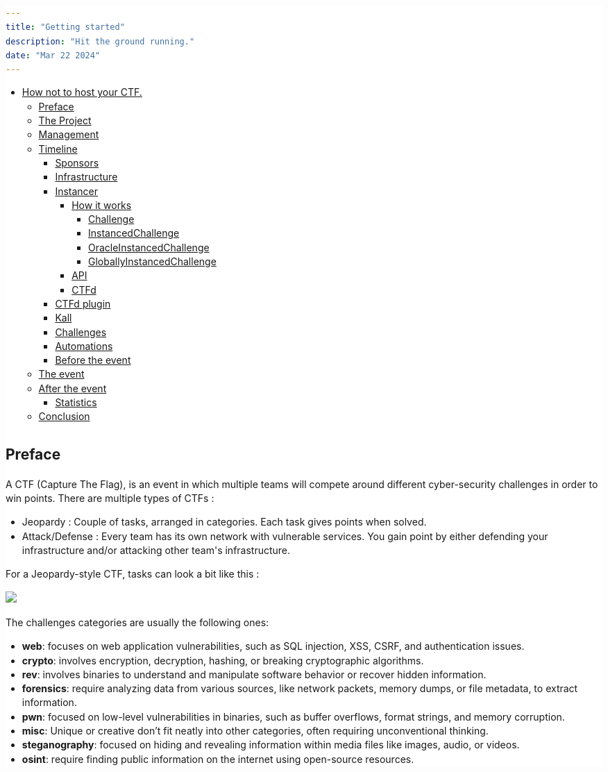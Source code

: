 ```yaml
---
title: "Getting started"
description: "Hit the ground running."
date: "Mar 22 2024"
---
```




- [How not to host your CTF.](#how-not-to-host-your-ctf)
    - [Preface](#preface)
    - [The Project](#the-project)
    - [Management](#management)
    - [Timeline](#timeline)
        - [Sponsors](#sponsors)
        - [Infrastructure](#infrastructure)
        - [Instancer](#instancer)
            - [How it works](#how-it-works)
                - [Challenge](#challenge)
                - [InstancedChallenge](#instancedchallenge)
                - [OracleInstancedChallenge](#oracleinstancedchallenge)
                - [GloballyInstancedChallenge](#globallyinstancedchallenge)
            - [API](#api)
            - [CTFd](#ctfd)
        - [CTFd plugin](#ctfd-plugin)
        - [Kall](#kall)
        - [Challenges](#challenges)
        - [Automations](#automations)
        - [Before the event](#before-the-event)
    - [The event](#the-event)
    - [After the event](#after-the-event)
        - [Statistics](#statistics)
    - [Conclusion](#conclusion)



## Preface

A CTF (Capture The Flag), is an event in which multiple teams will compete around different cyber-security challenges in order to win points.
There are multiple types of CTFs :

- Jeopardy : Couple of tasks, arranged in categories. Each task gives points when solved.
- Attack/Defense : Every team has its own network with vulnerable services. You gain point by either defending your infrastructure and/or attacking other team's infrastructure.

For a Jeopardy-style CTF, tasks can look a bit like this :

<img src="https://blog.yewolf.fr/images/1ffaa143.png" width="350px">

The challenges categories are usually the following ones:

- **web**: focuses on web application vulnerabilities, such as SQL injection, XSS, CSRF, and authentication issues.
- **crypto**: involves encryption, decryption, hashing, or breaking cryptographic algorithms.
- **rev**: involves binaries to understand and manipulate software behavior or recover hidden information.
- **forensics**: require analyzing data from various sources, like network packets, memory dumps, or file metadata, to extract information.
- **pwn**: focused on low-level vulnerabilities in binaries, such as buffer overflows, format strings, and memory corruption.
- **misc**: Unique or creative don’t fit neatly into other categories, often requiring unconventional thinking.
- **steganography**: focused on hiding and revealing information within media files like images, audio, or videos.
- **osint**: require finding public information on the internet using open-source resources.
